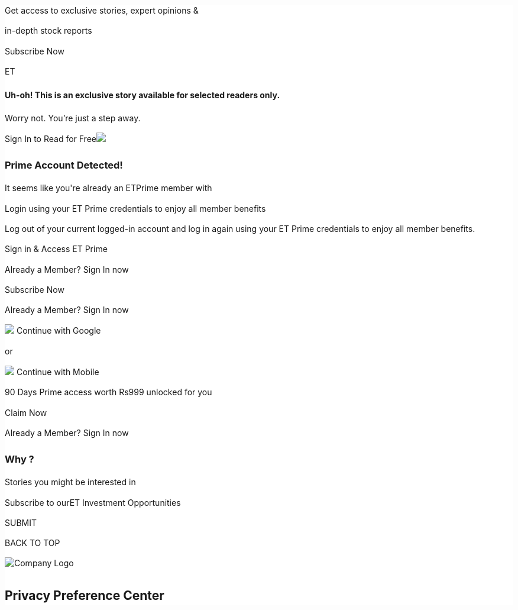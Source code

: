 Get access to exclusive stories, expert opinions &

in-depth stock reports

Subscribe Now

ET

#### Uh-oh! This is an exclusive story available for selected readers only.

Worry not. You’re just a step away.

Sign In to Read for Free![](https://img.etimg.com/photo/94935185.cms)

### Prime Account Detected!

It seems like you're already an ETPrime member with

Login using your ET Prime credentials to enjoy all member benefits

Log out of your current logged-in account  and log in again using your ET Prime credentials to enjoy all member benefits.

Sign in & Access ET Prime

Already a Member? Sign In now

Subscribe Now

Already a Member? Sign In now

![](https://img.etimg.com/photo/111577135.cms)
Continue with Google


or

![](https://img.etimg.com/photo/111630909.cms)
Continue with Mobile


90 Days Prime access worth Rs999 unlocked for you

Claim Now

Already a Member? Sign In now

### Why ?

Stories you might be interested in

Subscribe to ourET Investment Opportunities

SUBMIT

BACK TO TOP

![Company Logo](https://cdn.cookielaw.org/logos/b4485511-9a53-41b2-bae8-f09947b2ecc6/9c436ed7-68da-4e62-86c3-bc55a27afd97/b65eab78-503d-4a50-9e29-facc14f11c2a/Pasted_Image_04_10_23__14_49.jpg)

## Privacy Preference Center
